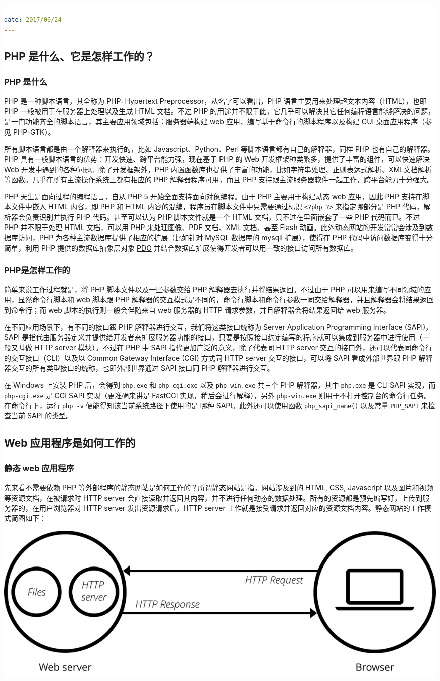 ```yaml
---
date: 2017/06/24
---
```


## PHP 是什么、它是怎样工作的？

### PHP 是什么

PHP 是一种脚本语言，其全称为 PHP: Hypertext Preprocessor，从名字可以看出，PHP 语言主要用来处理超文本内容（HTML），也即 PHP 一般被用于在服务器上处理以及生成 HTML 文档。不过 PHP 的用途并不限于此，它几乎可以解决其它任何编程语言能够解决的问题，是一门功能齐全的脚本语言，其主要应用领域包括：服务器端构建 web 应用、编写基于命令行的脚本程序以及构建 GUI 桌面应用程序（参见 PHP-GTK）。

所有脚本语言都是由一个解释器来执行的，比如 Javascript、Python、Perl 等脚本语言都有自己的解释器，同样 PHP 也有自己的解释器。PHP 具有一般脚本语言的优势：开发快速、跨平台能力强，现在基于 PHP 的 Web 开发框架种类繁多，提供了丰富的组件，可以快速解决 Web 开发中遇到的各种问题。除了开发框架外，PHP 内置函数库也提供了丰富的功能，比如字符串处理、正则表达式解析、XML文档解析等函数。几乎在所有主流操作系统上都有相应的 PHP 解释器程序可用，而且 PHP 支持跟主流服务器软件一起工作，跨平台能力十分强大。 

PHP 天生是面向过程的编程语言，自从 PHP 5 开始全面支持面向对象编程。由于 PHP 主要用于构建动态 web 应用，因此 PHP 支持在脚本文件中嵌入 HTML 内容，即 PHP 和 HTML 内容的混编，程序员在脚本文件中只需要通过标识 `<?php ?>` 来指定哪部分是 PHP 代码，解析器会负责识别并执行 PHP 代码。甚至可以认为 PHP 脚本文件就是一个 HTML 文档，只不过在里面嵌套了一些 PHP 代码而已。不过 PHP 并不限于处理 HTML 文档，可以用 PHP 来处理图像、PDF 文档、XML 文档、甚至 Flash 动画。此外动态网站的开发常常会涉及到数据库访问，PHP 为各种主流数据库提供了相应的扩展（比如针对 MySQL 数据库的 mysqli 扩展），使得在 PHP 代码中访问数据库变得十分简单，利用 PHP 提供的数据库抽象层对象 [PDO](http://php.net/manual/zh/intro.pdo.php) 并结合数据库扩展使得开发者可以用一致的接口访问所有数据库。

### PHP是怎样工作的

简单来说工作过程就是，将 PHP 脚本文件以及一些参数交给 PHP 解释器去执行并将结果返回。不过由于 PHP 可以用来编写不同领域的应用，显然命令行脚本和 web 脚本跟 PHP 解释器的交互模式是不同的，命令行脚本和命令行参数一同交给解释器，并且解释器会将结果返回到命令行；而 web 脚本的执行则一般会伴随来自 web 服务器的 HTTP 请求参数，并且解释器会将结果返回给 web 服务器。

在不同应用场景下，有不同的接口跟 PHP 解释器进行交互，我们将这类接口统称为 Server Application Programming Interface (SAPI)，SAPI 是指代由服务器定义并提供给开发者来扩展服务器功能的接口，只要是按照接口约定编写的程序就可以集成到服务器中进行使用（一般又叫做 HTTP server 模块）。不过在 PHP 中 SAPI 指代更加广泛的意义，除了代表同 HTTP server 交互的接口外，还可以代表同命令行的交互接口（CLI）以及以 Common Gateway Interface (CGI) 方式同 HTTP server 交互的接口，可以将 SAPI 看成外部世界跟 PHP 解释器交互的所有类型接口的统称，也即外部世界通过 SAPI 接口同 PHP 解释器进行交互。

在 Windows 上安装 PHP 后，会得到 `php.exe` 和 `php-cgi.exe` 以及 `php-win.exe` 共三个 PHP 解释器，其中 `php.exe` 是 CLI SAPI 实现，而 `php-cgi.exe` 是 CGI SAPI 实现（更准确来讲是 FastCGI 实现，稍后会进行解释），另外 `php-win.exe` 则用于不打开控制台的命令行任务。在命令行下，运行 `php -v` 便能得知该当前系统路径下使用的是 哪种 SAPI。此外还可以使用函数 `php_sapi_name()` 以及常量 `PHP_SAPI` 来检查当前 SAPI 的类型。

## Web 应用程序是如何工作的

### 静态 web 应用程序

先来看不需要依赖 PHP 等外部程序的静态网站是如何工作的？所谓静态网站是指，网站涉及到的 HTML, CSS, Javascript 以及图片和视频等资源文档，在被请求时 HTTP server 会直接读取并返回其内容，并不进行任何动态的数据处理。所有的资源都是预先编写好，上传到服务器的，在用户浏览器对 HTTP server 发出资源请求后，HTTP server 工作就是接受请求并返回对应的资源文档内容。静态网站的工作模式简图如下：

![](web-server.svg)
